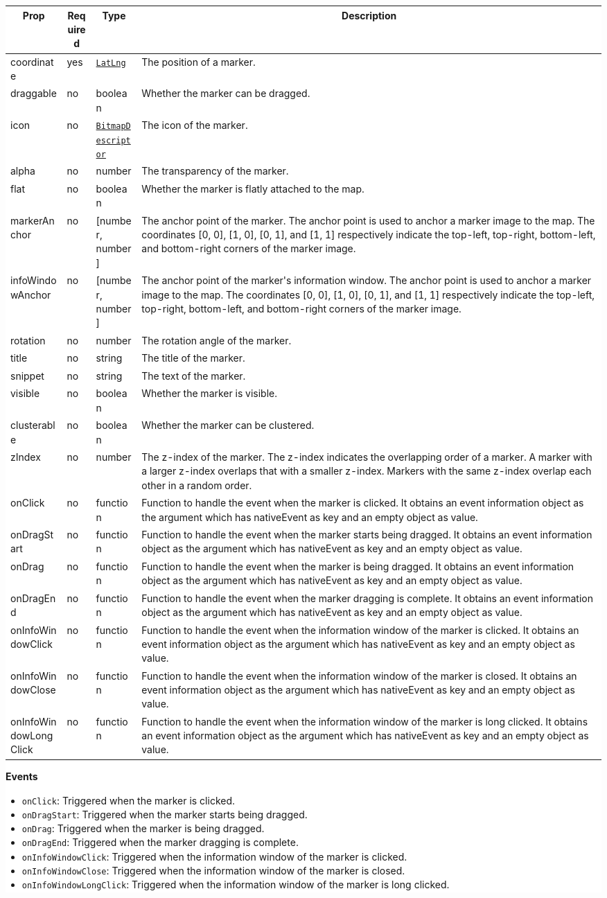 | Prop | Required | Type | Description |
|---|---|---|---|
| coordinate | yes | [`LatLng`](#latlng) | The position of a marker.  
| draggable | no | boolean | Whether the marker can be dragged.  
| icon | no | [`BitmapDescriptor`](#bitmapdescriptor) | The icon of the marker.  
| alpha | no | number | The transparency of the marker.  
| flat | no | boolean | Whether the marker is flatly attached to the map.  
| markerAnchor | no | [number, number] | The anchor point of the marker. The anchor point is used to anchor a marker image to the map. The coordinates [0, 0], [1, 0], [0, 1], and [1, 1] respectively indicate the top-left, top-right, bottom-left, and bottom-right corners of the marker image.  
| infoWindowAnchor | no | [number, number] | The anchor point of the marker's information window. The anchor point is used to anchor a marker image to the map. The coordinates [0, 0], [1, 0], [0, 1], and [1, 1] respectively indicate the top-left, top-right, bottom-left, and bottom-right corners of the marker image.  
| rotation | no | number | The rotation angle of the marker.  
| title | no | string | The title of the marker.  
| snippet | no | string | The text of the marker.  
| visible | no | boolean | Whether the marker is visible.  
| clusterable | no | boolean | Whether the marker can be clustered.  
| zIndex | no | number | The z-index of the marker. The z-index indicates the overlapping order of a marker. A marker with a larger z-index overlaps that with a smaller z-index. Markers with the same z-index overlap each other in a random order.  
| onClick | no | function | Function to handle the event when the marker is clicked. It obtains an event information object as the argument which has nativeEvent as key and an empty object as value.  
| onDragStart | no | function | Function to handle the event when the marker starts being dragged. It obtains an event information object as the argument which has nativeEvent as key and an empty object as value.  
| onDrag | no | function | Function to handle the event when the marker is being dragged. It obtains an event information object as the argument which has nativeEvent as key and an empty object as value.  
| onDragEnd | no | function | Function to handle the event when the marker dragging is complete. It obtains an event information object as the argument which has nativeEvent as key and an empty object as value.  
| onInfoWindowClick | no | function | Function to handle the event when the information window of the marker is clicked. It obtains an event information object as the argument which has nativeEvent as key and an empty object as value.  
| onInfoWindowClose | no | function | Function to handle the event when the information window of the marker is closed. It obtains an event information object as the argument which has nativeEvent as key and an empty object as value.  
| onInfoWindowLongClick | no | function | Function to handle the event when the information window of the marker is long clicked. It obtains an event information object as the argument which has nativeEvent as key and an empty object as value.  

<b>Events</b>

- `onClick`:
Triggered when the marker is clicked.
- `onDragStart`:
Triggered when the marker starts being dragged.
- `onDrag`:
Triggered when the marker is being dragged.
- `onDragEnd`:
Triggered when the marker dragging is complete.
- `onInfoWindowClick`:
Triggered when the information window of the marker is clicked.
- `onInfoWindowClose`:
Triggered when the information window of the marker is closed.
- `onInfoWindowLongClick`:
Triggered when the information window of the marker is long clicked.
